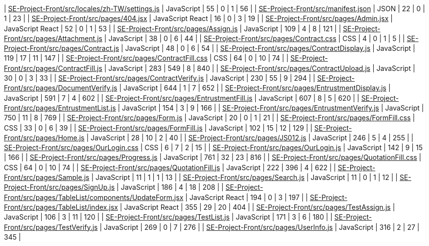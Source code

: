 | [SE-Project-Front/src/locales/zh-TW/settings.js](/SE-Project-Front/src/locales/zh-TW/settings.js) | JavaScript | 55 | 0 | 1 | 56 |
| [SE-Project-Front/src/manifest.json](/SE-Project-Front/src/manifest.json) | JSON | 22 | 0 | 1 | 23 |
| [SE-Project-Front/src/pages/404.jsx](/SE-Project-Front/src/pages/404.jsx) | JavaScript React | 16 | 0 | 3 | 19 |
| [SE-Project-Front/src/pages/Admin.jsx](/SE-Project-Front/src/pages/Admin.jsx) | JavaScript React | 52 | 0 | 1 | 53 |
| [SE-Project-Front/src/pages/Assign.js](/SE-Project-Front/src/pages/Assign.js) | JavaScript | 109 | 4 | 8 | 121 |
| [SE-Project-Front/src/pages/Attachment.js](/SE-Project-Front/src/pages/Attachment.js) | JavaScript | 38 | 0 | 6 | 44 |
| [SE-Project-Front/src/pages/Contract.css](/SE-Project-Front/src/pages/Contract.css) | CSS | 4 | 0 | 1 | 5 |
| [SE-Project-Front/src/pages/Contract.js](/SE-Project-Front/src/pages/Contract.js) | JavaScript | 48 | 0 | 6 | 54 |
| [SE-Project-Front/src/pages/ContractDisplay.js](/SE-Project-Front/src/pages/ContractDisplay.js) | JavaScript | 119 | 17 | 11 | 147 |
| [SE-Project-Front/src/pages/ContractFill.css](/SE-Project-Front/src/pages/ContractFill.css) | CSS | 64 | 0 | 10 | 74 |
| [SE-Project-Front/src/pages/ContractFill.js](/SE-Project-Front/src/pages/ContractFill.js) | JavaScript | 283 | 549 | 8 | 840 |
| [SE-Project-Front/src/pages/ContractUpload.js](/SE-Project-Front/src/pages/ContractUpload.js) | JavaScript | 30 | 0 | 3 | 33 |
| [SE-Project-Front/src/pages/ContractVerify.js](/SE-Project-Front/src/pages/ContractVerify.js) | JavaScript | 230 | 55 | 9 | 294 |
| [SE-Project-Front/src/pages/DocumentVerify.js](/SE-Project-Front/src/pages/DocumentVerify.js) | JavaScript | 644 | 1 | 7 | 652 |
| [SE-Project-Front/src/pages/EntrustmentDisplay.js](/SE-Project-Front/src/pages/EntrustmentDisplay.js) | JavaScript | 591 | 7 | 4 | 602 |
| [SE-Project-Front/src/pages/EntrustmentFill.js](/SE-Project-Front/src/pages/EntrustmentFill.js) | JavaScript | 607 | 8 | 5 | 620 |
| [SE-Project-Front/src/pages/EntrustmentList.js](/SE-Project-Front/src/pages/EntrustmentList.js) | JavaScript | 154 | 3 | 9 | 166 |
| [SE-Project-Front/src/pages/EntrustmentVerify.js](/SE-Project-Front/src/pages/EntrustmentVerify.js) | JavaScript | 750 | 11 | 8 | 769 |
| [SE-Project-Front/src/pages/Form.js](/SE-Project-Front/src/pages/Form.js) | JavaScript | 20 | 0 | 1 | 21 |
| [SE-Project-Front/src/pages/FormFill.css](/SE-Project-Front/src/pages/FormFill.css) | CSS | 33 | 0 | 6 | 39 |
| [SE-Project-Front/src/pages/FormFill.js](/SE-Project-Front/src/pages/FormFill.js) | JavaScript | 102 | 15 | 12 | 129 |
| [SE-Project-Front/src/pages/Home.js](/SE-Project-Front/src/pages/Home.js) | JavaScript | 28 | 10 | 2 | 40 |
| [SE-Project-Front/src/pages/JS012.js](/SE-Project-Front/src/pages/JS012.js) | JavaScript | 246 | 5 | 4 | 255 |
| [SE-Project-Front/src/pages/OurLogin.css](/SE-Project-Front/src/pages/OurLogin.css) | CSS | 6 | 7 | 2 | 15 |
| [SE-Project-Front/src/pages/OurLogin.js](/SE-Project-Front/src/pages/OurLogin.js) | JavaScript | 142 | 9 | 15 | 166 |
| [SE-Project-Front/src/pages/Progress.js](/SE-Project-Front/src/pages/Progress.js) | JavaScript | 761 | 32 | 23 | 816 |
| [SE-Project-Front/src/pages/QuotationFill.css](/SE-Project-Front/src/pages/QuotationFill.css) | CSS | 64 | 0 | 10 | 74 |
| [SE-Project-Front/src/pages/QuotationFill.js](/SE-Project-Front/src/pages/QuotationFill.js) | JavaScript | 222 | 396 | 4 | 622 |
| [SE-Project-Front/src/pages/Sample.js](/SE-Project-Front/src/pages/Sample.js) | JavaScript | 11 | 1 | 1 | 13 |
| [SE-Project-Front/src/pages/Search.js](/SE-Project-Front/src/pages/Search.js) | JavaScript | 11 | 0 | 1 | 12 |
| [SE-Project-Front/src/pages/SignUp.js](/SE-Project-Front/src/pages/SignUp.js) | JavaScript | 186 | 4 | 18 | 208 |
| [SE-Project-Front/src/pages/TableList/components/UpdateForm.jsx](/SE-Project-Front/src/pages/TableList/components/UpdateForm.jsx) | JavaScript React | 194 | 0 | 3 | 197 |
| [SE-Project-Front/src/pages/TableList/index.jsx](/SE-Project-Front/src/pages/TableList/index.jsx) | JavaScript React | 355 | 29 | 20 | 404 |
| [SE-Project-Front/src/pages/TestAssign.js](/SE-Project-Front/src/pages/TestAssign.js) | JavaScript | 106 | 3 | 11 | 120 |
| [SE-Project-Front/src/pages/TestList.js](/SE-Project-Front/src/pages/TestList.js) | JavaScript | 171 | 3 | 6 | 180 |
| [SE-Project-Front/src/pages/TestVerify.js](/SE-Project-Front/src/pages/TestVerify.js) | JavaScript | 269 | 0 | 7 | 276 |
| [SE-Project-Front/src/pages/UserInfo.js](/SE-Project-Front/src/pages/UserInfo.js) | JavaScript | 316 | 2 | 27 | 345 |